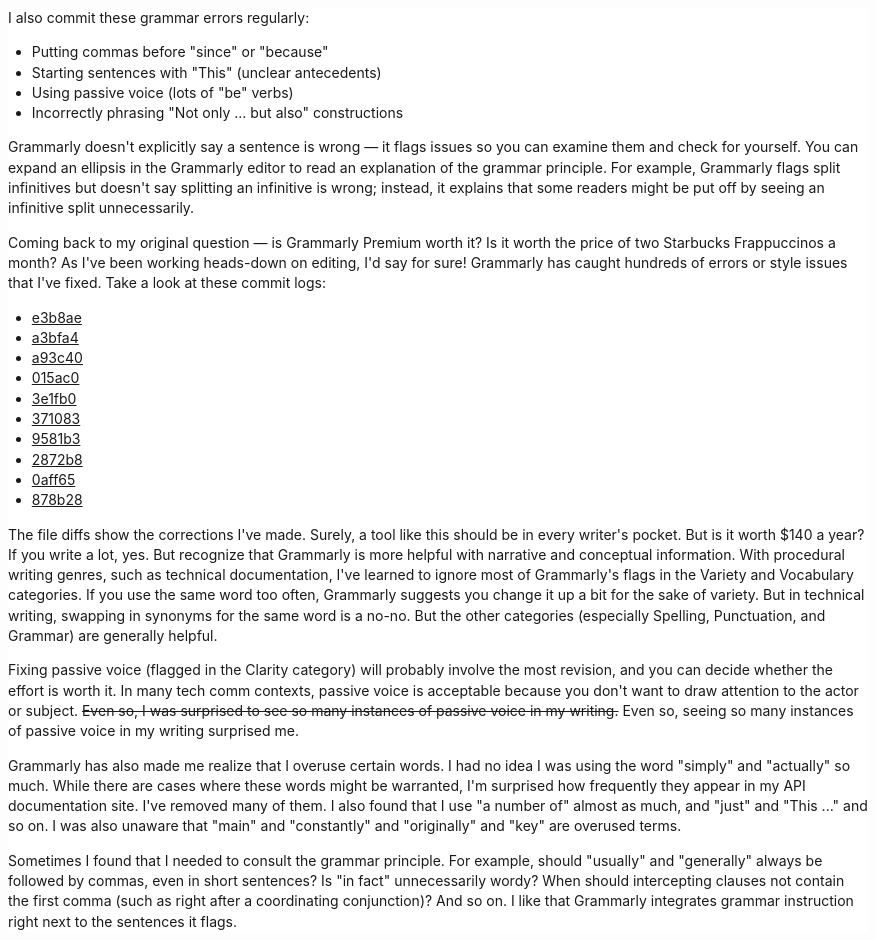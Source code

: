 I also commit these grammar errors regularly:

* Putting commas before "since" or "because"
* Starting sentences with "This" (unclear antecedents)
* Using passive voice (lots of "be" verbs)
* Incorrectly phrasing "Not only ... but also" constructions

Grammarly doesn't explicitly say a sentence is wrong &mdash; it flags issues so you can examine them and check for yourself. You can expand an ellipsis in the Grammarly editor to read an explanation of the grammar principle. For example, Grammarly flags split infinitives but doesn't say splitting an infinitive is wrong; instead, it explains that some readers might be put off by seeing an infinitive split unnecessarily.

Coming back to my original question &mdash; is Grammarly Premium worth it? Is it worth the price of two Starbucks Frappuccinos a month? As I've been working heads-down on editing, I'd say for sure! Grammarly has caught hundreds of errors or style issues that I've fixed. Take a look at these commit logs:

* [e3b8ae](https://github.com/tomjoht/learnapidoc/commit/e3b8aed18306d9fe772a4f07d297a89c96709b9f)
* [a3bfa4](https://github.com/tomjoht/learnapidoc/commit/a3bfa4805a7ff267c6298c3deaf88a3b99bfc82e)
* [a93c40](https://github.com/tomjoht/learnapidoc/commit/a93c406c5865bdfb45b535cf282ced3137bccf75)
* [015ac0](https://github.com/tomjoht/learnapidoc/commit/015ac08cac7137c9e4d31ffdaf6ccd20d2e608f4)
* [3e1fb0](https://github.com/tomjoht/learnapidoc/commit/3e1fb0279ece31cab827b4c05167edb9317ef0b8)
* [371083](https://github.com/tomjoht/learnapidoc/commit/371083cc766edf6b1f1aadb750eb932d219a88c3)
* [9581b3](https://github.com/tomjoht/learnapidoc/commit/9581b3bf6e92c52efc5fcddeabdecebe14765cf8)
* [2872b8](https://github.com/tomjoht/learnapidoc/commit/2872b873a74a6056f1b48f74a01880a6fc10fdb2)
* [0aff65](https://github.com/tomjoht/learnapidoc/commit/0aff65d4d43d90667350516767f662b6e5fb1124)
* [878b28](https://github.com/tomjoht/learnapidoc/commit/878b2833f91471465f5ad3076326634b9ad8914f)

The file diffs show the corrections I've made. Surely, a tool like this should be in every writer's pocket. But is it worth $140 a year? If you write a lot, yes. But recognize that Grammarly is more helpful with narrative and conceptual information. With procedural writing genres, such as technical documentation, I've learned to ignore most of Grammarly's flags in the Variety and Vocabulary categories. If you use the same word too often, Grammarly suggests you change it up a bit for the sake of variety. But in technical writing, swapping in synonyms for the same word is a no-no. But the other categories (especially Spelling, Punctuation, and Grammar) are generally helpful.

Fixing passive voice (flagged in the Clarity category) will probably involve the most revision, and you can decide whether the effort is worth it. In many tech comm contexts, passive voice is acceptable because you don't want to draw attention to the actor or subject. <span style="text-decoration: line-through;">Even so, I was surprised to see so many instances of passive voice in my writing.</span> Even so, seeing so many instances of passive voice in my writing surprised me.

Grammarly has also made me realize that I overuse certain words. I had no idea I was using the word "simply" and "actually" so much. While there are cases where these words might be warranted, I'm surprised how frequently they appear in my API documentation site. I've removed many of them. I also found that I use "a number of" almost as much, and "just" and "This ..." and so on. I was also unaware that "main" and "constantly" and "originally" and "key" are overused terms.

Sometimes I found that I needed to consult the grammar principle. For example, should "usually" and "generally" always be followed by commas, even in short sentences? Is "in fact" unnecessarily wordy? When should intercepting clauses not contain the first comma (such as right after a coordinating conjunction)? And so on. I like that Grammarly integrates grammar instruction right next to the sentences it flags.
